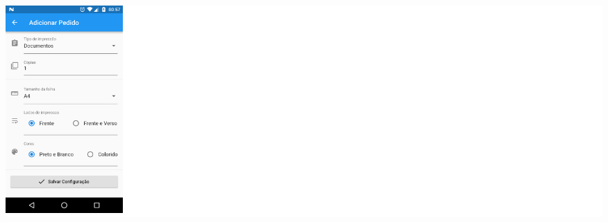 <img src="https://raw.githubusercontent.com/luis-puhl/tme_file_shr/master/flutter-app/screenshots/flutter_05.png" height="300px">
